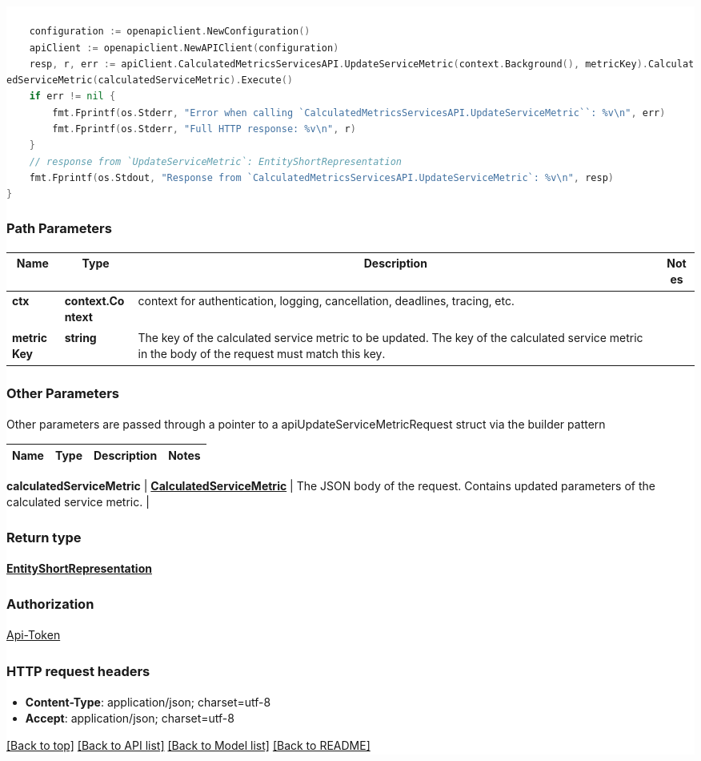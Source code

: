 ```go

    configuration := openapiclient.NewConfiguration()
    apiClient := openapiclient.NewAPIClient(configuration)
    resp, r, err := apiClient.CalculatedMetricsServicesAPI.UpdateServiceMetric(context.Background(), metricKey).CalculatedServiceMetric(calculatedServiceMetric).Execute()
    if err != nil {
        fmt.Fprintf(os.Stderr, "Error when calling `CalculatedMetricsServicesAPI.UpdateServiceMetric``: %v\n", err)
        fmt.Fprintf(os.Stderr, "Full HTTP response: %v\n", r)
    }
    // response from `UpdateServiceMetric`: EntityShortRepresentation
    fmt.Fprintf(os.Stdout, "Response from `CalculatedMetricsServicesAPI.UpdateServiceMetric`: %v\n", resp)
}
```

### Path Parameters


Name | Type | Description  | Notes
------------- | ------------- | ------------- | -------------
**ctx** | **context.Context** | context for authentication, logging, cancellation, deadlines, tracing, etc.
**metricKey** | **string** | The key of the calculated service metric to be updated.    The key of the calculated service metric in the body of the request must match this key. | 

### Other Parameters

Other parameters are passed through a pointer to a apiUpdateServiceMetricRequest struct via the builder pattern


Name | Type | Description  | Notes
------------- | ------------- | ------------- | -------------

 **calculatedServiceMetric** | [**CalculatedServiceMetric**](CalculatedServiceMetric.md) | The JSON body of the request. Contains updated parameters of the calculated service metric. | 

### Return type

[**EntityShortRepresentation**](EntityShortRepresentation.md)

### Authorization

[Api-Token](../README.md#Api-Token)

### HTTP request headers

- **Content-Type**: application/json; charset=utf-8
- **Accept**: application/json; charset=utf-8

[[Back to top]](#) [[Back to API list]](../README.md#documentation-for-api-endpoints)
[[Back to Model list]](../README.md#documentation-for-models)
[[Back to README]](../README.md)
